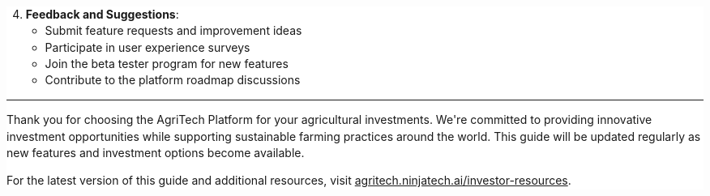 4. **Feedback and Suggestions**:
   - Submit feature requests and improvement ideas
   - Participate in user experience surveys
   - Join the beta tester program for new features
   - Contribute to the platform roadmap discussions

---

Thank you for choosing the AgriTech Platform for your agricultural investments. We're committed to providing innovative investment opportunities while supporting sustainable farming practices around the world. This guide will be updated regularly as new features and investment options become available.

For the latest version of this guide and additional resources, visit [agritech.ninjatech.ai/investor-resources](https://agritech.ninjatech.ai/investor-resources).